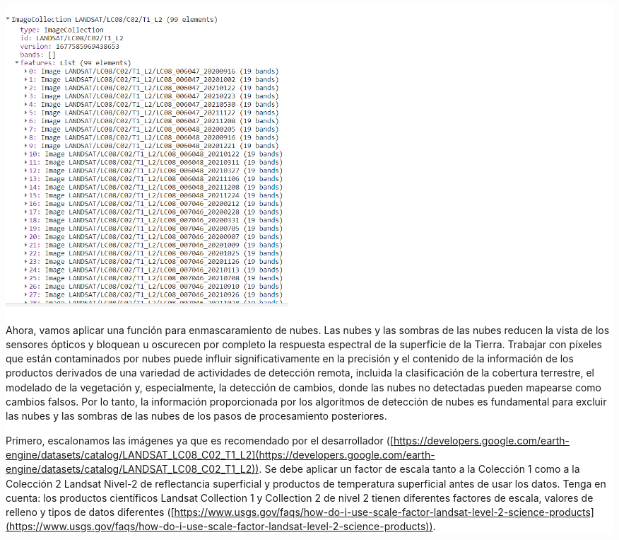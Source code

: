 <img align="center" src="../images/intro-gee/fig40.png" vspace="10" width="400">

Ahora, vamos aplicar una función para enmascaramiento de nubes. Las nubes y las sombras de las nubes reducen la vista de los sensores ópticos y bloquean u oscurecen por completo la respuesta espectral de la superficie de la Tierra. Trabajar con píxeles que están contaminados por nubes puede influir significativamente en la precisión y el contenido de la información de los productos derivados de una variedad de actividades de detección remota, incluida la clasificación de la cobertura terrestre, el modelado de la vegetación y, especialmente, la detección de cambios, donde las nubes no detectadas pueden mapearse como cambios falsos. Por lo tanto, la información proporcionada por los algoritmos de detección de nubes es fundamental para excluir las nubes y las sombras de las nubes de los pasos de procesamiento posteriores.

Primero, escalonamos las imágenes ya que es recomendado por el desarrollador ([https://developers.google.com/earth-engine/datasets/catalog/LANDSAT_LC08_C02_T1_L2](https://developers.google.com/earth-engine/datasets/catalog/LANDSAT_LC08_C02_T1_L2)). Se debe aplicar un factor de escala tanto a la Colección 1 como a la Colección 2 Landsat Nivel-2 de reflectancia superficial y productos de temperatura superficial antes de usar los datos. Tenga en cuenta: los productos científicos Landsat Collection 1 y Collection 2 de nivel 2 tienen diferentes factores de escala, valores de relleno y tipos de datos diferentes ([https://www.usgs.gov/faqs/how-do-i-use-scale-factor-landsat-level-2-science-products](https://www.usgs.gov/faqs/how-do-i-use-scale-factor-landsat-level-2-science-products)).
